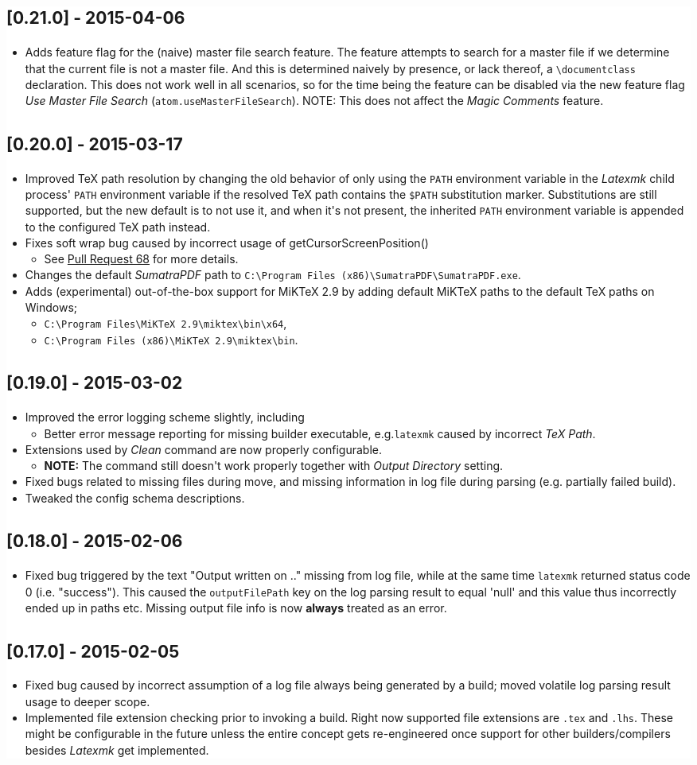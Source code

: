 ## [0.21.0] - 2015-04-06
* Adds feature flag for the (naive) master file search feature. The feature
  attempts to search for a master file if we determine that the current file
  is not a master file. And this is determined naively by presence, or lack
  thereof, a `\documentclass` declaration. This does not work well in all
  scenarios, so for the time being the feature can be disabled via the new
  feature flag *Use Master File Search* (`atom.useMasterFileSearch`).
  NOTE: This does not affect the *Magic Comments* feature.

## [0.20.0] - 2015-03-17
* Improved TeX path resolution by changing the old behavior of only using the
  `PATH` environment variable in the *Latexmk* child process' `PATH` environment
  variable if the resolved TeX path contains the `$PATH` substitution marker.
  Substitutions are still supported, but the new default is to not use it,
  and when it's not present, the inherited `PATH` environment variable is
  appended to the configured TeX path instead.
* Fixes soft wrap bug caused by incorrect usage of getCursorScreenPosition()
  * See [Pull Request 68](https://github.com/thomasjo/atom-latex/pull/68)
    for more details.
* Changes the default *SumatraPDF* path to
  `C:\Program Files (x86)\SumatraPDF\SumatraPDF.exe`.
* Adds (experimental) out-of-the-box support for MiKTeX 2.9 by adding default
  MiKTeX paths to the default TeX paths on Windows;
  * `C:\Program Files\MiKTeX 2.9\miktex\bin\x64`,
  * `C:\Program Files (x86)\MiKTeX 2.9\miktex\bin`.

## [0.19.0] - 2015-03-02
* Improved the error logging scheme slightly, including
  * Better error message reporting for missing builder executable,
    e.g.`latexmk` caused by incorrect *TeX Path*.
* Extensions used by *Clean* command are now properly configurable.
  * **NOTE:** The command still doesn't work properly together with
    *Output Directory* setting.
* Fixed bugs related to missing files during move, and missing information in
  log file during parsing (e.g. partially failed build).
* Tweaked the config schema descriptions.

## [0.18.0] - 2015-02-06
* Fixed bug triggered by the text "Output written on .." missing from log file,
  while at the same time `latexmk` returned status code 0 (i.e. "success").
  This caused the `outputFilePath` key on the log parsing result to equal 'null'
  and this value thus incorrectly ended up in paths etc. Missing output file
  info is now **always** treated as an error.

## [0.17.0] - 2015-02-05
* Fixed bug caused by incorrect assumption of a log file always being generated
  by a build; moved volatile log parsing result usage to deeper scope.
* Implemented file extension checking prior to invoking a build.
  Right now supported file extensions are `.tex` and `.lhs`. These might be
  configurable in the future unless the entire concept gets re-engineered once
  support for other builders/compilers besides *Latexmk* get implemented.
